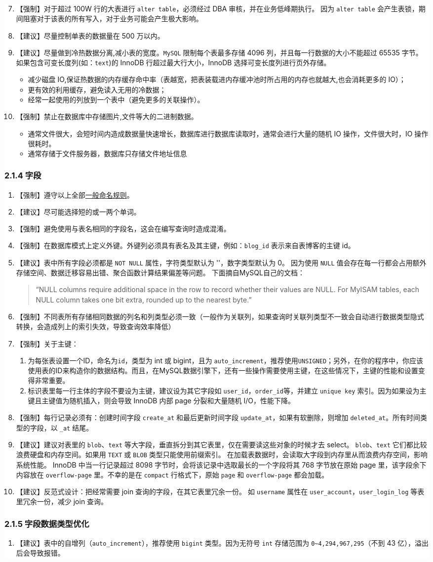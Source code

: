 7.  【强制】对于超过 100W 行的大表进行 `alter table`，必须经过 DBA 审核，并在业务低峰期执行。
    因为 `alter table` 会产生表锁，期间阻塞对于该表的所有写入，对于业务可能会产生极大影响。

8.  【建议】尽量控制单表的数据量在 500 万以内。

9.  【建议】尽量做到冷热数据分离,减小表的宽度。`MySQL` 限制每个表最多存储 4096 列，并且每一行数据的大小不能超过 65535 字节。如果包含可变长度列(如：`text`)的 InnoDB 行超过最大行大小，InnoDB 选择可变长度列进行页外存储。
    - 减少磁盘 IO,保证热数据的内存缓存命中率（表越宽，把表装载进内存缓冲池时所占用的内存也就越大,也会消耗更多的 IO）；
    - 更有效的利用缓存，避免读入无用的冷数据；
    - 经常一起使用的列放到一个表中（避免更多的关联操作）。

10. 【强制】禁止在数据库中存储图片,文件等大的二进制数据。
    - 通常文件很大，会短时间内造成数据量快速增长，数据库进行数据库读取时，通常会进行大量的随机 IO 操作，文件很大时，IO 操作很耗时。
    - 通常存储于文件服务器，数据库只存储文件地址信息


### 2.1.4 字段

1.  【强制】遵守以上全部[一般命名规则](#21-)。

2.  【建议】尽可能选择短的或一两个单词。

3.  【强制】避免使用与表名相同的字段名，这会在编写查询时造成混淆。

4.  【强制】在数据库模式上定义外键。外键列必须具有表名及其主键，例如：`blog_id` 表示来自表博客的主键 id。

5.  【建议】表中所有字段必须都是 `NOT NULL` 属性，字符类型默认为 ''，数字类型默认为 0。
    因为使用 `NULL` 值会存在每一行都会占用额外存储空间、数据迁移容易出错、聚合函数计算结果偏差等问题。
    下面摘自MySQL自己的文档：
    > “NULL columns require additional space in the row to record whether their values are NULL. For MyISAM tables, each NULL column takes one bit extra, rounded up to the nearest byte.”

6.  【强制】不同表所有存储相同数据的列名和列类型必须一致（一般作为关联列，如果查询时关联列类型不一致会自动进行数据类型隐式转换，会造成列上的索引失效，导致查询效率降低）

7.  【强制】关于主键：
    1.  为每张表设置一个ID，命名为`id`，类型为 int 或 bigint，且为 `auto_increment`，推荐使用`UNSIGNED`；另外，在你的程序中，你应该使用表的ID来构造你的数据结构。而且，在MySQL数据引擎下，还有一些操作需要使用主键，在这些情况下，主键的性能和设置变得非常重要。
    2.  标识表里每一行主体的字段不要设为主键，建议设为其它字段如 `user_id`，`order_id`等，并建立 `unique key` 索引。因为如果设为主键且主键值为随机插入，则会导致 InnoDB 内部 page 分裂和大量随机 I/O，性能下降。

8.  【强制】每行记录必须有：创建时间字段 `create_at` 和最后更新时间字段 `update_at`，如果有软删除，则增加 `deleted_at`。所有时间类型的字段，以 `_at` 结尾。

9.  【建议】建议对表里的 `blob`、`text` 等大字段，垂直拆分到其它表里，仅在需要读这些对象的时候才去 select。
    `blob`、`text` 它们都比较浪费硬盘和内存空间。如果用 `TEXT` 或 `BLOB` 类型只能使用前缀索引。
    在加载表数据时，会读取大字段到内存里从而浪费内存空间，影响系统性能。
    InnoDB 中当一行记录超过 8098 字节时，会将该记录中选取最长的一个字段将其 768 字节放在原始 page 里，该字段余下内容放在 `overflow-page` 里。不幸的是在 `compact` 行格式下，原始 `page` 和 `overflow-page` 都会加载。

10. 【建议】反范式设计：把经常需要 join 查询的字段，在其它表里冗余一份。
    如 `username` 属性在 `user_account`，`user_login_log` 等表里冗余一份，减少 join 查询。


### 2.1.5 字段数据类型优化

1.  【建议】表中的自增列（`auto_increment`），推荐使用 `bigint` 类型。因为无符号 `int` 存储范围为 `0~4,294,967,295`（不到 43 亿），溢出后会导致报错。
